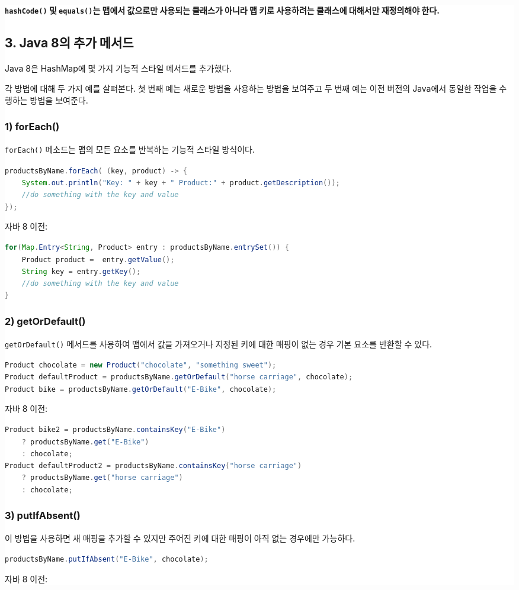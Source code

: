 **`hashCode()` 및 `equals()`는 맵에서 값으로만 사용되는 클래스가 아니라 맵 키로 사용하려는 클래스에 대해서만 재정의해야 한다.**

## 3. Java 8의 추가 메서드
Java 8은 HashMap에 몇 가지 기능적 스타일 메서드를 추가했다.

각 방법에 대해 두 가지 예를 살펴본다. 첫 번째 예는 새로운 방법을 사용하는 방법을 보여주고 두 번째 예는 이전 버전의 Java에서 동일한 작업을 수행하는 방법을 보여준다.

### 1) forEach()
`forEach()` 메소드는 맵의 모든 요소를 반복하는 기능적 스타일 방식이다.

```java
productsByName.forEach( (key, product) -> {
    System.out.println("Key: " + key + " Product:" + product.getDescription());
    //do something with the key and value
});
```

자바 8 이전:

```java
for(Map.Entry<String, Product> entry : productsByName.entrySet()) {
    Product product =  entry.getValue();
    String key = entry.getKey();
    //do something with the key and value
}
```

### 2) getOrDefault()
`getOrDefault()` 메서드를 사용하여 맵에서 값을 가져오거나 지정된 키에 대한 매핑이 없는 경우 기본 요소를 반환할 수 있다.

```java
Product chocolate = new Product("chocolate", "something sweet");
Product defaultProduct = productsByName.getOrDefault("horse carriage", chocolate); 
Product bike = productsByName.getOrDefault("E-Bike", chocolate);
```

자바 8 이전:

```java
Product bike2 = productsByName.containsKey("E-Bike") 
    ? productsByName.get("E-Bike") 
    : chocolate;
Product defaultProduct2 = productsByName.containsKey("horse carriage") 
    ? productsByName.get("horse carriage") 
    : chocolate;
```

### 3) putIfAbsent()
이 방법을 사용하면 새 매핑을 추가할 수 있지만 주어진 키에 대한 매핑이 아직 없는 경우에만 가능하다.

```java
productsByName.putIfAbsent("E-Bike", chocolate);
```

자바 8 이전:
